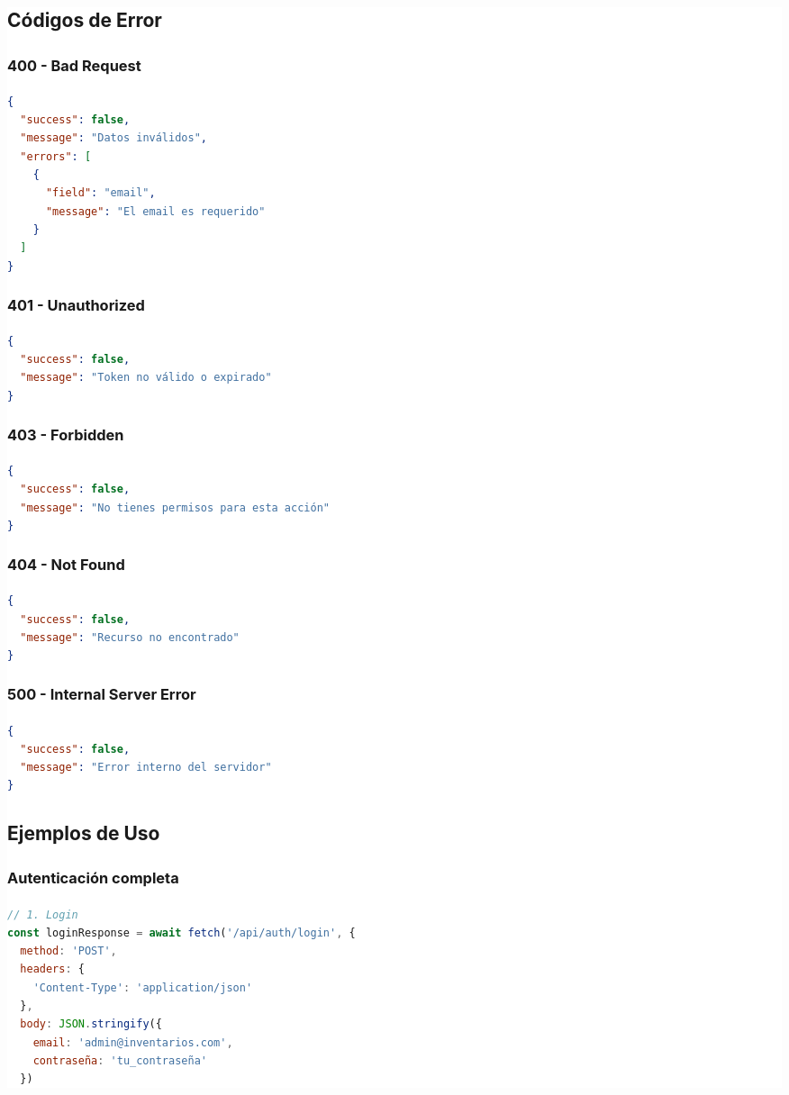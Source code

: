 ##  Códigos de Error

### 400 - Bad Request
```json
{
  "success": false,
  "message": "Datos inválidos",
  "errors": [
    {
      "field": "email",
      "message": "El email es requerido"
    }
  ]
}
```

### 401 - Unauthorized
```json
{
  "success": false,
  "message": "Token no válido o expirado"
}
```

### 403 - Forbidden
```json
{
  "success": false,
  "message": "No tienes permisos para esta acción"
}
```

### 404 - Not Found
```json
{
  "success": false,
  "message": "Recurso no encontrado"
}
```

### 500 - Internal Server Error
```json
{
  "success": false,
  "message": "Error interno del servidor"
}
```

##  Ejemplos de Uso

### Autenticación completa
```javascript
// 1. Login
const loginResponse = await fetch('/api/auth/login', {
  method: 'POST',
  headers: {
    'Content-Type': 'application/json'
  },
  body: JSON.stringify({
    email: 'admin@inventarios.com',
    contraseña: 'tu_contraseña'
  })
```